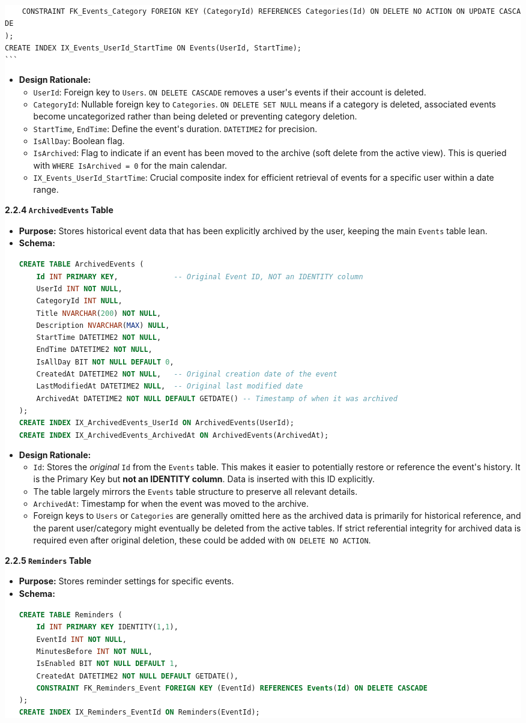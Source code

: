         CONSTRAINT FK_Events_Category FOREIGN KEY (CategoryId) REFERENCES Categories(Id) ON DELETE NO ACTION ON UPDATE CASCADE
    );
    CREATE INDEX IX_Events_UserId_StartTime ON Events(UserId, StartTime);
    ```
*   **Design Rationale:**
    *   `UserId`: Foreign key to `Users`. `ON DELETE CASCADE` removes a user's events if their account is deleted.
    *   `CategoryId`: Nullable foreign key to `Categories`. `ON DELETE SET NULL` means if a category is deleted, associated events become uncategorized rather than being deleted or preventing category deletion.
    *   `StartTime`, `EndTime`: Define the event's duration. `DATETIME2` for precision.
    *   `IsAllDay`: Boolean flag.
    *   `IsArchived`: Flag to indicate if an event has been moved to the archive (soft delete from the active view). This is queried with `WHERE IsArchived = 0` for the main calendar.
    *   `IX_Events_UserId_StartTime`: Crucial composite index for efficient retrieval of events for a specific user within a date range.

**2.2.4 `ArchivedEvents` Table**
*   **Purpose:** Stores historical event data that has been explicitly archived by the user, keeping the main `Events` table lean.
*   **Schema:**
    ```sql
    CREATE TABLE ArchivedEvents (
        Id INT PRIMARY KEY,             -- Original Event ID, NOT an IDENTITY column
        UserId INT NOT NULL,
        CategoryId INT NULL,
        Title NVARCHAR(200) NOT NULL,
        Description NVARCHAR(MAX) NULL,
        StartTime DATETIME2 NOT NULL,
        EndTime DATETIME2 NOT NULL,
        IsAllDay BIT NOT NULL DEFAULT 0,
        CreatedAt DATETIME2 NOT NULL,   -- Original creation date of the event
        LastModifiedAt DATETIME2 NULL,  -- Original last modified date
        ArchivedAt DATETIME2 NOT NULL DEFAULT GETDATE() -- Timestamp of when it was archived
    );
    CREATE INDEX IX_ArchivedEvents_UserId ON ArchivedEvents(UserId);
    CREATE INDEX IX_ArchivedEvents_ArchivedAt ON ArchivedEvents(ArchivedAt);
    ```
*   **Design Rationale:**
    *   `Id`: Stores the *original* `Id` from the `Events` table. This makes it easier to potentially restore or reference the event's history. It is the Primary Key but **not an IDENTITY column**. Data is inserted with this ID explicitly.
    *   The table largely mirrors the `Events` table structure to preserve all relevant details.
    *   `ArchivedAt`: Timestamp for when the event was moved to the archive.
    *   Foreign keys to `Users` or `Categories` are generally omitted here as the archived data is primarily for historical reference, and the parent user/category might eventually be deleted from the active tables. If strict referential integrity for archived data is required even after original deletion, these could be added with `ON DELETE NO ACTION`.

**2.2.5 `Reminders` Table**
*   **Purpose:** Stores reminder settings for specific events.
*   **Schema:**
    ```sql
    CREATE TABLE Reminders (
        Id INT PRIMARY KEY IDENTITY(1,1),
        EventId INT NOT NULL,
        MinutesBefore INT NOT NULL,
        IsEnabled BIT NOT NULL DEFAULT 1,
        CreatedAt DATETIME2 NOT NULL DEFAULT GETDATE(),
        CONSTRAINT FK_Reminders_Event FOREIGN KEY (EventId) REFERENCES Events(Id) ON DELETE CASCADE
    );
    CREATE INDEX IX_Reminders_EventId ON Reminders(EventId);
    ```